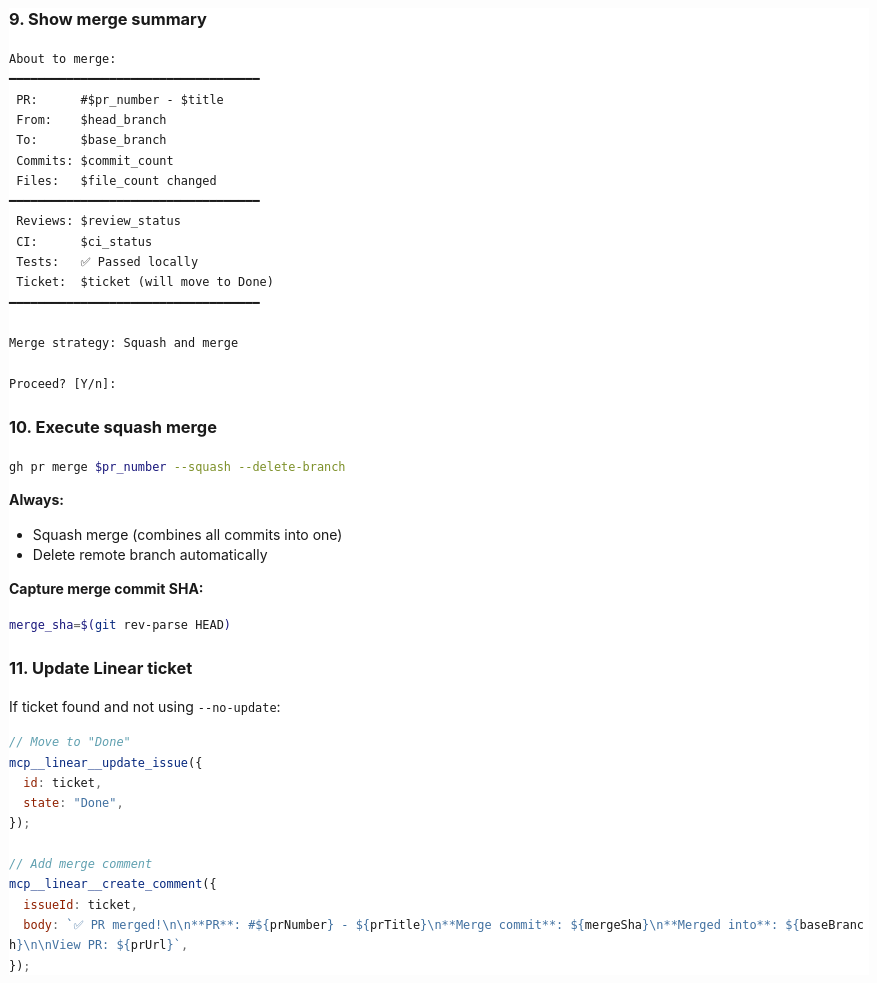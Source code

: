### 9. Show merge summary

```
About to merge:
━━━━━━━━━━━━━━━━━━━━━━━━━━━━━━━━━━━
 PR:      #$pr_number - $title
 From:    $head_branch
 To:      $base_branch
 Commits: $commit_count
 Files:   $file_count changed
━━━━━━━━━━━━━━━━━━━━━━━━━━━━━━━━━━━
 Reviews: $review_status
 CI:      $ci_status
 Tests:   ✅ Passed locally
 Ticket:  $ticket (will move to Done)
━━━━━━━━━━━━━━━━━━━━━━━━━━━━━━━━━━━

Merge strategy: Squash and merge

Proceed? [Y/n]:
```

### 10. Execute squash merge

```bash
gh pr merge $pr_number --squash --delete-branch
```

**Always:**

- Squash merge (combines all commits into one)
- Delete remote branch automatically

**Capture merge commit SHA:**

```bash
merge_sha=$(git rev-parse HEAD)
```

### 11. Update Linear ticket

If ticket found and not using `--no-update`:

```javascript
// Move to "Done"
mcp__linear__update_issue({
  id: ticket,
  state: "Done",
});

// Add merge comment
mcp__linear__create_comment({
  issueId: ticket,
  body: `✅ PR merged!\n\n**PR**: #${prNumber} - ${prTitle}\n**Merge commit**: ${mergeSha}\n**Merged into**: ${baseBranch}\n\nView PR: ${prUrl}`,
});
```
